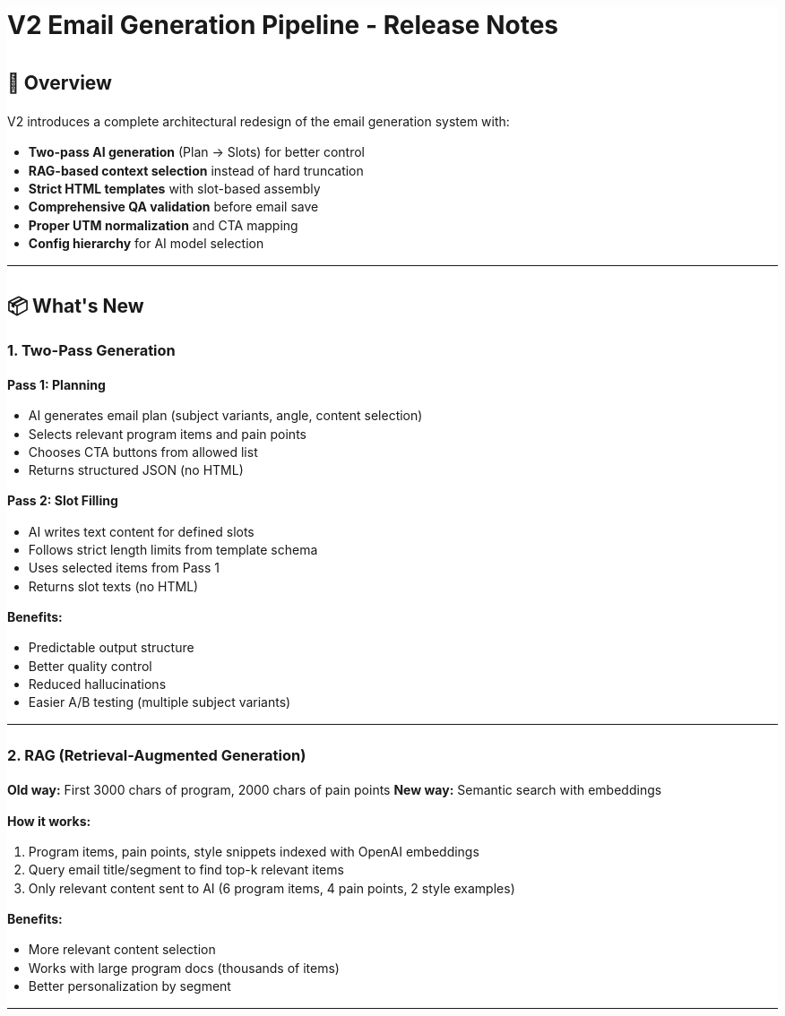 # V2 Email Generation Pipeline - Release Notes

## 🚀 Overview

V2 introduces a complete architectural redesign of the email generation system with:
- **Two-pass AI generation** (Plan → Slots) for better control
- **RAG-based context selection** instead of hard truncation
- **Strict HTML templates** with slot-based assembly
- **Comprehensive QA validation** before email save
- **Proper UTM normalization** and CTA mapping
- **Config hierarchy** for AI model selection

---

## 📦 What's New

### 1. **Two-Pass Generation**
   
**Pass 1: Planning**
- AI generates email plan (subject variants, angle, content selection)
- Selects relevant program items and pain points
- Chooses CTA buttons from allowed list
- Returns structured JSON (no HTML)

**Pass 2: Slot Filling**
- AI writes text content for defined slots
- Follows strict length limits from template schema
- Uses selected items from Pass 1
- Returns slot texts (no HTML)

**Benefits:**
- Predictable output structure
- Better quality control
- Reduced hallucinations
- Easier A/B testing (multiple subject variants)

---

### 2. **RAG (Retrieval-Augmented Generation)**

**Old way:** First 3000 chars of program, 2000 chars of pain points
**New way:** Semantic search with embeddings

**How it works:**
1. Program items, pain points, style snippets indexed with OpenAI embeddings
2. Query email title/segment to find top-k relevant items
3. Only relevant content sent to AI (6 program items, 4 pain points, 2 style examples)

**Benefits:**
- More relevant content selection
- Works with large program docs (thousands of items)
- Better personalization by segment

---
